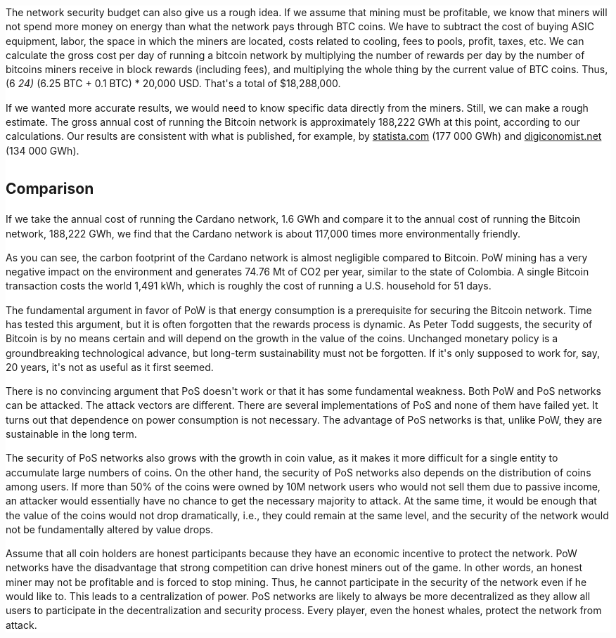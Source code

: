 The network security budget can also give us a rough idea. If we assume that mining must be profitable, we know that miners will not spend more money on energy than what the network pays through BTC coins. We have to subtract the cost of buying ASIC equipment, labor, the space in which the miners are located, costs related to cooling, fees to pools, profit, taxes, etc. We can calculate the gross cost per day of running a bitcoin network by multiplying the number of rewards per day by the number of bitcoins miners receive in block rewards (including fees), and multiplying the whole thing by the current value of BTC coins. Thus, (6 _24)_ (6.25 BTC + 0.1 BTC) \* 20,000 USD. That's a total of $18,288,000.

If we wanted more accurate results, we would need to know specific data directly from the miners. Still, we can make a rough estimate. The gross annual cost of running the Bitcoin network is approximately 188,222 GWh at this point, according to our calculations. Our results are consistent with what is published, for example, by [statista.com](//statista.com) (177 000 GWh) and [digiconomist.net](//digiconomist.net) (134 000 GWh).

## Comparison

If we take the annual cost of running the Cardano network, 1.6 GWh and compare it to the annual cost of running the Bitcoin network, 188,222 GWh, we find that the Cardano network is about 117,000 times more environmentally friendly.

As you can see, the carbon footprint of the Cardano network is almost negligible compared to Bitcoin. PoW mining has a very negative impact on the environment and generates 74.76 Mt of CO2 per year, similar to the state of Colombia. A single Bitcoin transaction costs the world 1,491 kWh, which is roughly the cost of running a U.S. household for 51 days.

The fundamental argument in favor of PoW is that energy consumption is a prerequisite for securing the Bitcoin network. Time has tested this argument, but it is often forgotten that the rewards process is dynamic. As Peter Todd suggests, the security of Bitcoin is by no means certain and will depend on the growth in the value of the coins. Unchanged monetary policy is a groundbreaking technological advance, but long-term sustainability must not be forgotten. If it's only supposed to work for, say, 20 years, it's not as useful as it first seemed.

There is no convincing argument that PoS doesn't work or that it has some fundamental weakness. Both PoW and PoS networks can be attacked. The attack vectors are different. There are several implementations of PoS and none of them have failed yet. It turns out that dependence on power consumption is not necessary. The advantage of PoS networks is that, unlike PoW, they are sustainable in the long term.

The security of PoS networks also grows with the growth in coin value, as it makes it more difficult for a single entity to accumulate large numbers of coins. On the other hand, the security of PoS networks also depends on the distribution of coins among users. If more than 50% of the coins were owned by 10M network users who would not sell them due to passive income, an attacker would essentially have no chance to get the necessary majority to attack. At the same time, it would be enough that the value of the coins would not drop dramatically, i.e., they could remain at the same level, and the security of the network would not be fundamentally altered by value drops.

Assume that all coin holders are honest participants because they have an economic incentive to protect the network. PoW networks have the disadvantage that strong competition can drive honest miners out of the game. In other words, an honest miner may not be profitable and is forced to stop mining. Thus, he cannot participate in the security of the network even if he would like to. This leads to a centralization of power. PoS networks are likely to always be more decentralized as they allow all users to participate in the decentralization and security process. Every player, even the honest whales, protect the network from attack.
